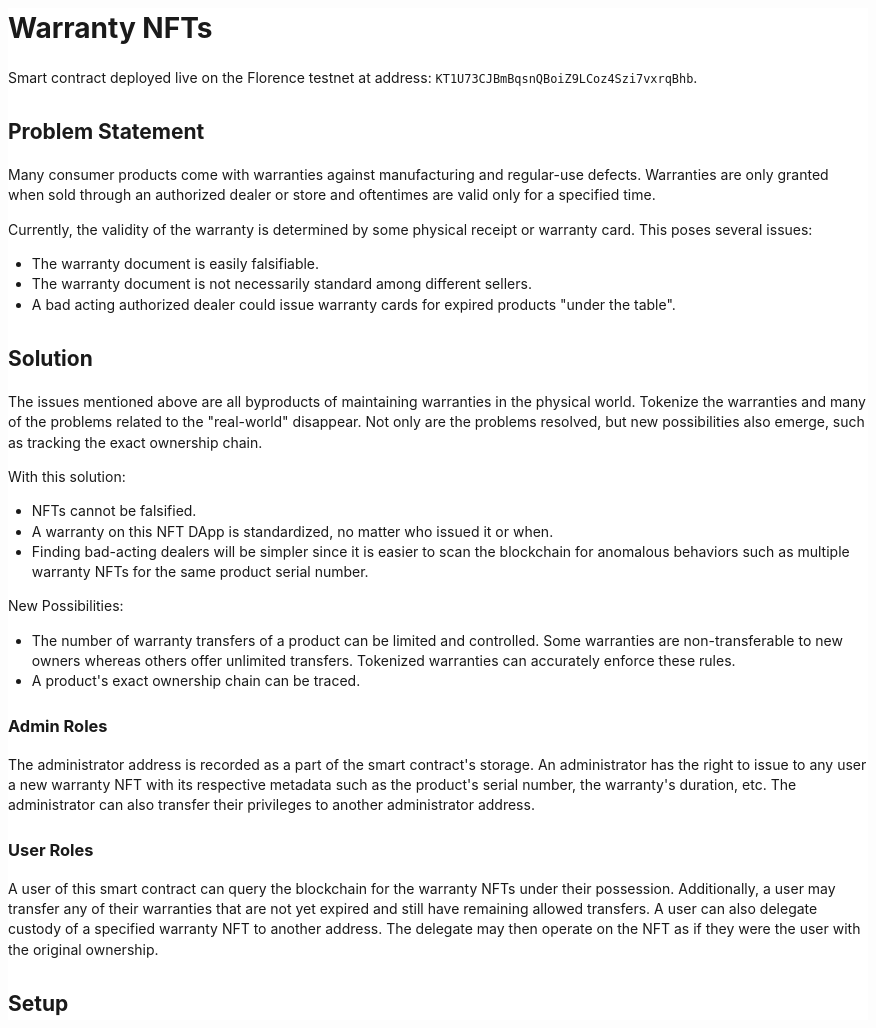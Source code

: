 # Warranty NFTs

Smart contract deployed live on the Florence testnet at address: `KT1U73CJBmBqsnQBoiZ9LCoz4Szi7vxrqBhb`.

## Problem Statement

Many consumer products come with warranties against manufacturing and regular-use defects. Warranties are only granted when sold through an authorized dealer or store and oftentimes are valid only for a specified time.

Currently, the validity of the warranty is determined by some physical receipt or warranty card. This poses several issues:
- The warranty document is easily falsifiable.
- The warranty document is not necessarily standard among different sellers.
- A bad acting authorized dealer could issue warranty cards for expired products "under the table".

## Solution

The issues mentioned above are all byproducts of maintaining warranties in the physical world. Tokenize the warranties and many of the problems related to the "real-world" disappear. Not only are the problems resolved, but new possibilities also emerge, such as tracking the exact ownership chain.

With this solution:
- NFTs cannot be falsified.
- A warranty on this NFT DApp is standardized, no matter who issued it or when.
- Finding bad-acting dealers will be simpler since it is easier to scan the blockchain for anomalous behaviors such as multiple warranty NFTs for the same product serial number. 

New Possibilities:
- The number of warranty transfers of a product can be limited and controlled. Some warranties are non-transferable to new owners whereas others offer unlimited transfers. Tokenized warranties can accurately enforce these rules.
- A product's exact ownership chain can be traced.

### Admin Roles

The administrator address is recorded as a part of the smart contract's storage. An administrator has the right to issue to any user a new warranty NFT with its respective metadata such as the product's serial number, the warranty's duration, etc. The administrator can also transfer their privileges to another administrator address.

### User Roles

A user of this smart contract can query the blockchain for the warranty NFTs under their possession. Additionally, a user may transfer any of their warranties that are not yet expired and still have remaining allowed transfers. A user can also delegate custody of a specified warranty NFT to another address. The delegate may then operate on the NFT as if they were the user with the original ownership.

## Setup
